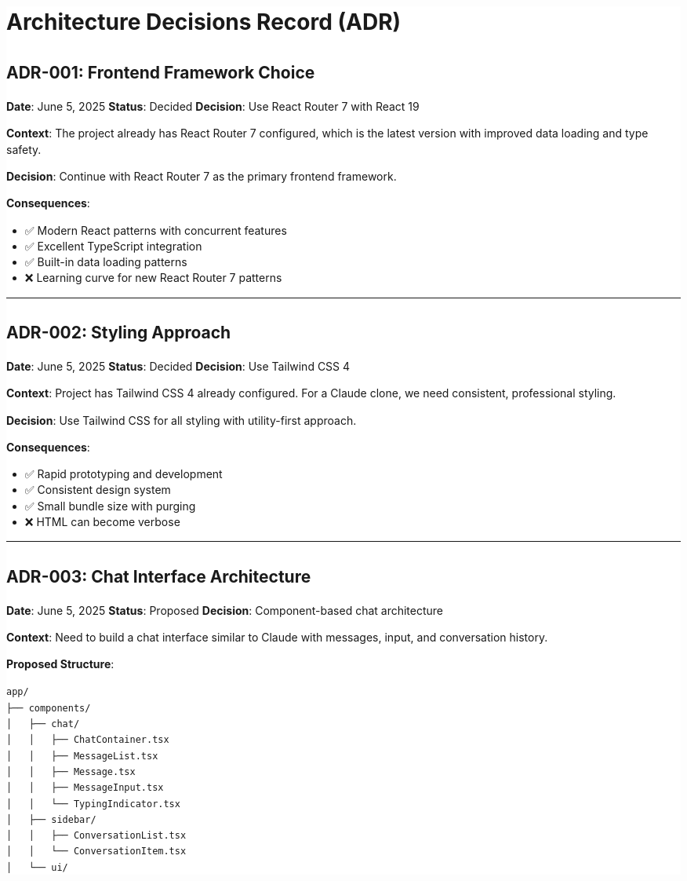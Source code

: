 # Architecture Decisions Record (ADR)

## ADR-001: Frontend Framework Choice
**Date**: June 5, 2025
**Status**: Decided
**Decision**: Use React Router 7 with React 19

**Context**: 
The project already has React Router 7 configured, which is the latest version with improved data loading and type safety.

**Decision**: 
Continue with React Router 7 as the primary frontend framework.

**Consequences**:
- ✅ Modern React patterns with concurrent features
- ✅ Excellent TypeScript integration
- ✅ Built-in data loading patterns
- ❌ Learning curve for new React Router 7 patterns

---

## ADR-002: Styling Approach
**Date**: June 5, 2025
**Status**: Decided
**Decision**: Use Tailwind CSS 4

**Context**: 
Project has Tailwind CSS 4 already configured. For a Claude clone, we need consistent, professional styling.

**Decision**: 
Use Tailwind CSS for all styling with utility-first approach.

**Consequences**:
- ✅ Rapid prototyping and development
- ✅ Consistent design system
- ✅ Small bundle size with purging
- ❌ HTML can become verbose

---

## ADR-003: Chat Interface Architecture
**Date**: June 5, 2025
**Status**: Proposed
**Decision**: Component-based chat architecture

**Context**: 
Need to build a chat interface similar to Claude with messages, input, and conversation history.

**Proposed Structure**:
```
app/
├── components/
│   ├── chat/
│   │   ├── ChatContainer.tsx
│   │   ├── MessageList.tsx
│   │   ├── Message.tsx
│   │   ├── MessageInput.tsx
│   │   └── TypingIndicator.tsx
│   ├── sidebar/
│   │   ├── ConversationList.tsx
│   │   └── ConversationItem.tsx
│   └── ui/
```